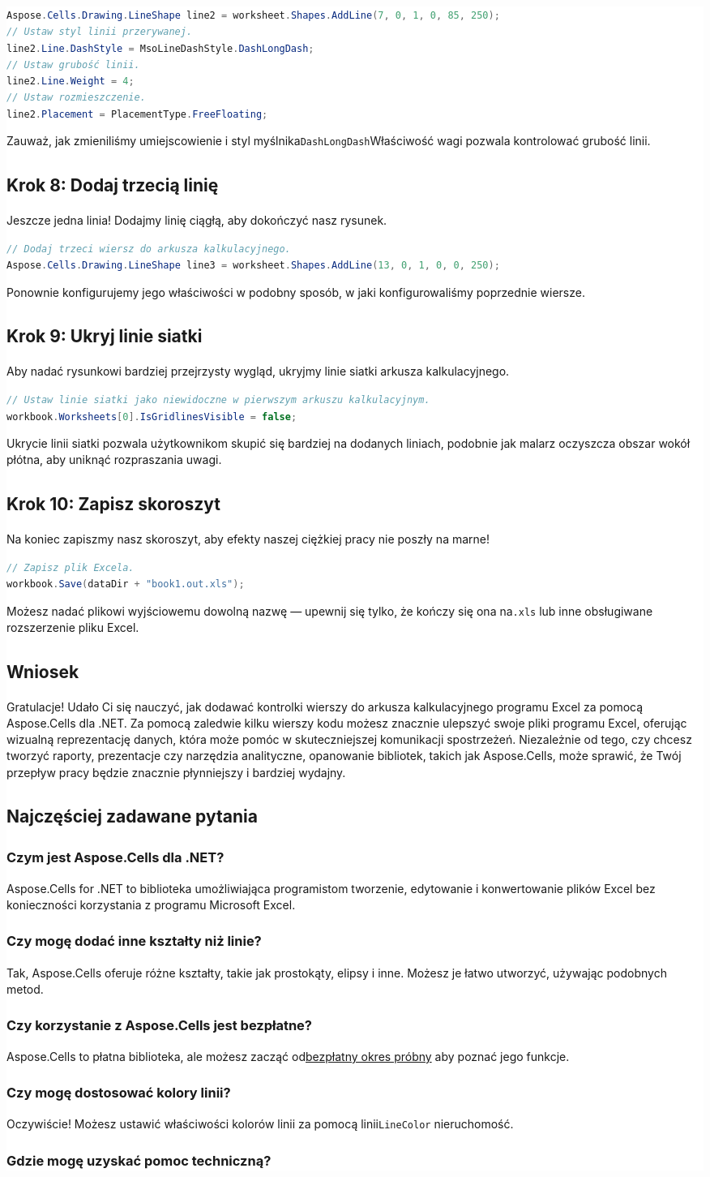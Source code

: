 ```csharp
Aspose.Cells.Drawing.LineShape line2 = worksheet.Shapes.AddLine(7, 0, 1, 0, 85, 250);
// Ustaw styl linii przerywanej.
line2.Line.DashStyle = MsoLineDashStyle.DashLongDash;
// Ustaw grubość linii.
line2.Line.Weight = 4;
// Ustaw rozmieszczenie.
line2.Placement = PlacementType.FreeFloating;
```
 Zauważ, jak zmieniliśmy umiejscowienie i styl myślnika`DashLongDash`Właściwość wagi pozwala kontrolować grubość linii.
## Krok 8: Dodaj trzecią linię
Jeszcze jedna linia! Dodajmy linię ciągłą, aby dokończyć nasz rysunek.
```csharp
// Dodaj trzeci wiersz do arkusza kalkulacyjnego.
Aspose.Cells.Drawing.LineShape line3 = worksheet.Shapes.AddLine(13, 0, 1, 0, 0, 250);
```
Ponownie konfigurujemy jego właściwości w podobny sposób, w jaki konfigurowaliśmy poprzednie wiersze.
## Krok 9: Ukryj linie siatki
Aby nadać rysunkowi bardziej przejrzysty wygląd, ukryjmy linie siatki arkusza kalkulacyjnego.
```csharp
// Ustaw linie siatki jako niewidoczne w pierwszym arkuszu kalkulacyjnym.
workbook.Worksheets[0].IsGridlinesVisible = false;
```
Ukrycie linii siatki pozwala użytkownikom skupić się bardziej na dodanych liniach, podobnie jak malarz oczyszcza obszar wokół płótna, aby uniknąć rozpraszania uwagi.
## Krok 10: Zapisz skoroszyt
Na koniec zapiszmy nasz skoroszyt, aby efekty naszej ciężkiej pracy nie poszły na marne!
```csharp
// Zapisz plik Excela.
workbook.Save(dataDir + "book1.out.xls");
```
 Możesz nadać plikowi wyjściowemu dowolną nazwę — upewnij się tylko, że kończy się ona na`.xls` lub inne obsługiwane rozszerzenie pliku Excel.
## Wniosek
Gratulacje! Udało Ci się nauczyć, jak dodawać kontrolki wierszy do arkusza kalkulacyjnego programu Excel za pomocą Aspose.Cells dla .NET. Za pomocą zaledwie kilku wierszy kodu możesz znacznie ulepszyć swoje pliki programu Excel, oferując wizualną reprezentację danych, która może pomóc w skuteczniejszej komunikacji spostrzeżeń. Niezależnie od tego, czy chcesz tworzyć raporty, prezentacje czy narzędzia analityczne, opanowanie bibliotek, takich jak Aspose.Cells, może sprawić, że Twój przepływ pracy będzie znacznie płynniejszy i bardziej wydajny.
## Najczęściej zadawane pytania
### Czym jest Aspose.Cells dla .NET?
Aspose.Cells for .NET to biblioteka umożliwiająca programistom tworzenie, edytowanie i konwertowanie plików Excel bez konieczności korzystania z programu Microsoft Excel.
### Czy mogę dodać inne kształty niż linie?
Tak, Aspose.Cells oferuje różne kształty, takie jak prostokąty, elipsy i inne. Możesz je łatwo utworzyć, używając podobnych metod.
### Czy korzystanie z Aspose.Cells jest bezpłatne?
 Aspose.Cells to płatna biblioteka, ale możesz zacząć od[bezpłatny okres próbny](https://releases.aspose.com/) aby poznać jego funkcje.
### Czy mogę dostosować kolory linii?
 Oczywiście! Możesz ustawić właściwości kolorów linii za pomocą linii`LineColor` nieruchomość.
### Gdzie mogę uzyskać pomoc techniczną?